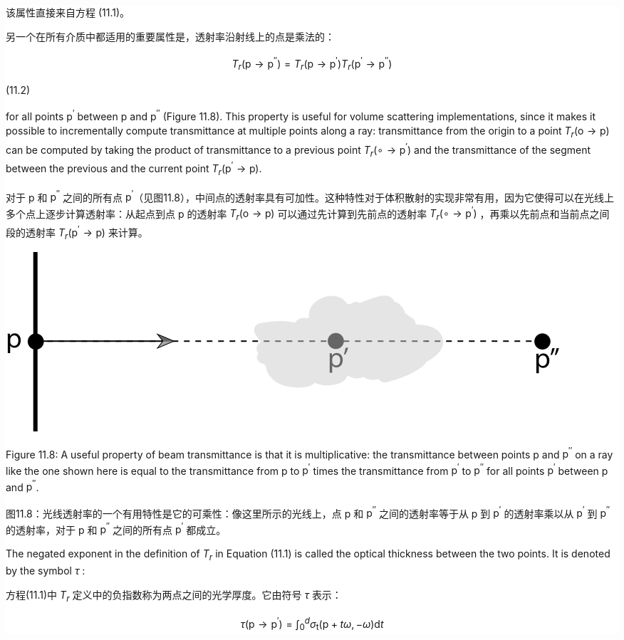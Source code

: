 该属性直接来自方程 (11.1)。

另一个在所有介质中都适用的重要属性是，透射率沿射线上的点是乘法的：

$$
T_{r}\left(\mathrm{p} \rightarrow \mathrm{p}^{\prime \prime}\right)=T_{r}\left(\mathrm{p} \rightarrow \mathrm{p}^{\prime}\right) T_{r}\left(\mathrm{p}^{\prime} \rightarrow \mathrm{p}^{\prime \prime}\right)
$$

(11.2)

for all points $\mathrm{p}^{\prime}$ between $\mathrm{p}$ and $\mathrm{p}^{\prime \prime}$ (Figure 11.8). This property is useful for volume scattering implementations, since it makes it possible to incrementally compute transmittance at multiple points along a ray: transmittance from the origin to a point $T_{r}(\mathrm{o} \rightarrow \mathrm{p})$ can be computed by taking the product of transmittance to a previous point $T_{r}\left(\circ \rightarrow \mathrm{p}^{\prime}\right)$ and the transmittance of the segment between the previous and the current point $T_{r}\left(\mathrm{p}^{\prime} \rightarrow \mathrm{p}\right)$.

对于 $\mathrm{p}$ 和 $\mathrm{p}^{\prime \prime}$ 之间的所有点 $\mathrm{p}^{\prime}$（见图11.8），中间点的透射率具有可加性。这种特性对于体积散射的实现非常有用，因为它使得可以在光线上多个点上逐步计算透射率：从起点到点 $\mathrm{p}$ 的透射率 $T_{r}(\mathrm{o} \rightarrow \mathrm{p})$ 可以通过先计算到先前点的透射率 $T_{r}\left(\circ \rightarrow \mathrm{p}^{\prime}\right)$ ，再乘以先前点和当前点之间段的透射率 $T_{r}\left(\mathrm{p}^{\prime} \rightarrow \mathrm{p}\right)$ 来计算。

![](./11.Volume.Scattering.assets/Beam%20transmittance%20multiplicative.svg)

Figure 11.8: A useful property of beam transmittance is that it is multiplicative: the transmittance between points $\mathrm{p}$ and $\mathrm{p}^{\prime \prime}$ on a ray like the one shown here is equal to the transmittance from $\mathrm{p}$ to $\mathrm{p}^{\prime}$ times the transmittance from $\mathrm{p}^{\prime}$ to $\mathrm{p}^{\prime \prime}$ for all points $\mathrm{p}^{\prime}$ between $\mathrm{p}$ and $\mathrm{p}^{\prime \prime}$.

图11.8：光线透射率的一个有用特性是它的可乘性：像这里所示的光线上，点 $\mathrm{p}$ 和 $\mathrm{p}^{\prime \prime}$ 之间的透射率等于从 $\mathrm{p}$ 到 $\mathrm{p}^{\prime}$ 的透射率乘以从 $\mathrm{p}^{\prime}$ 到 $\mathrm{p}^{\prime \prime}$ 的透射率，对于 $\mathrm{p}$ 和 $\mathrm{p}^{\prime \prime}$ 之间的所有点 $\mathrm{p}^{\prime}$ 都成立。

The negated exponent in the definition of $T_{r}$ in Equation (11.1) is called the optical thickness between the two points. It is denoted by the symbol $\tau$ :

方程(11.1)中 $T_{r}$ 定义中的负指数称为两点之间的光学厚度。它由符号 $\tau$ 表示：

$$
\tau\left(\mathrm{p} \rightarrow \mathrm{p}^{\prime}\right)=\int_{0}^{d} \sigma_{\mathrm{t}}(\mathrm{p}+t \omega,-\omega) \mathrm{d} t
$$
